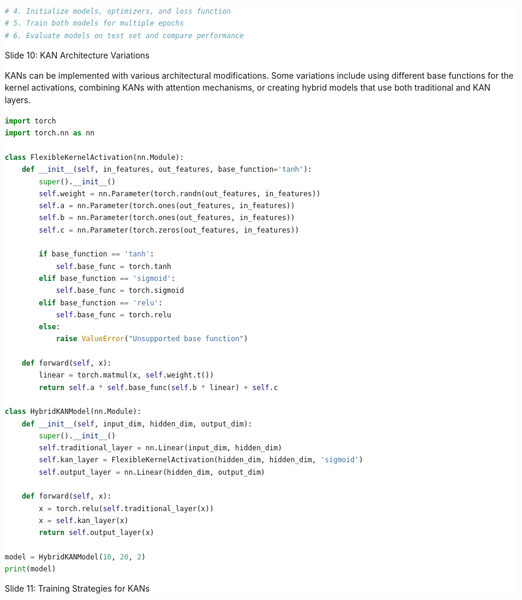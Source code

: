 ```python
# 4. Initialize models, optimizers, and loss function
# 5. Train both models for multiple epochs
# 6. Evaluate models on test set and compare performance
```

Slide 10: KAN Architecture Variations

KANs can be implemented with various architectural modifications. Some variations include using different base functions for the kernel activations, combining KANs with attention mechanisms, or creating hybrid models that use both traditional and KAN layers.

```python
import torch
import torch.nn as nn

class FlexibleKernelActivation(nn.Module):
    def __init__(self, in_features, out_features, base_function='tanh'):
        super().__init__()
        self.weight = nn.Parameter(torch.randn(out_features, in_features))
        self.a = nn.Parameter(torch.ones(out_features, in_features))
        self.b = nn.Parameter(torch.ones(out_features, in_features))
        self.c = nn.Parameter(torch.zeros(out_features, in_features))
        
        if base_function == 'tanh':
            self.base_func = torch.tanh
        elif base_function == 'sigmoid':
            self.base_func = torch.sigmoid
        elif base_function == 'relu':
            self.base_func = torch.relu
        else:
            raise ValueError("Unsupported base function")
    
    def forward(self, x):
        linear = torch.matmul(x, self.weight.t())
        return self.a * self.base_func(self.b * linear) + self.c

class HybridKANModel(nn.Module):
    def __init__(self, input_dim, hidden_dim, output_dim):
        super().__init__()
        self.traditional_layer = nn.Linear(input_dim, hidden_dim)
        self.kan_layer = FlexibleKernelActivation(hidden_dim, hidden_dim, 'sigmoid')
        self.output_layer = nn.Linear(hidden_dim, output_dim)
    
    def forward(self, x):
        x = torch.relu(self.traditional_layer(x))
        x = self.kan_layer(x)
        return self.output_layer(x)

model = HybridKANModel(10, 20, 2)
print(model)
```

Slide 11: Training Strategies for KANs
